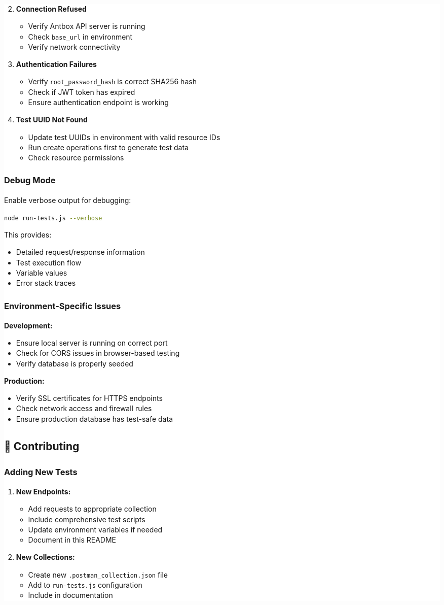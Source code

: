 2. **Connection Refused**
   - Verify Antbox API server is running
   - Check `base_url` in environment
   - Verify network connectivity

3. **Authentication Failures**
   - Verify `root_password_hash` is correct SHA256 hash
   - Check if JWT token has expired
   - Ensure authentication endpoint is working

4. **Test UUID Not Found**
   - Update test UUIDs in environment with valid resource IDs
   - Run create operations first to generate test data
   - Check resource permissions

### Debug Mode

Enable verbose output for debugging:

```bash
node run-tests.js --verbose
```

This provides:

- Detailed request/response information
- Test execution flow
- Variable values
- Error stack traces

### Environment-Specific Issues

**Development:**

- Ensure local server is running on correct port
- Check for CORS issues in browser-based testing
- Verify database is properly seeded

**Production:**

- Verify SSL certificates for HTTPS endpoints
- Check network access and firewall rules
- Ensure production database has test-safe data

## 🤝 Contributing

### Adding New Tests

1. **New Endpoints:**
   - Add requests to appropriate collection
   - Include comprehensive test scripts
   - Update environment variables if needed
   - Document in this README

2. **New Collections:**
   - Create new `.postman_collection.json` file
   - Add to `run-tests.js` configuration
   - Include in documentation

